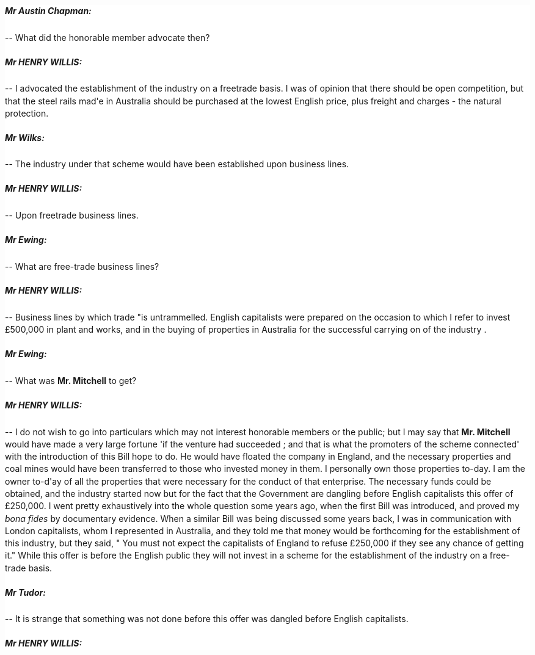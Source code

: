 ##### Mr Austin Chapman:

--  What did the honorable member advocate then? 

##### Mr HENRY WILLIS:

-- I advocated the establishment of the industry on a freetrade basis. I was of opinion that there should be open competition, but that the steel rails mad'e in Australia should be purchased at the lowest English price, plus freight and charges - the natural protection. 

##### Mr Wilks:

-- The industry under that scheme would have been established upon business lines. 

##### Mr HENRY WILLIS:

-- Upon freetrade business lines. 

##### Mr Ewing:

--  What are free-trade business lines?  

##### Mr HENRY WILLIS:

-- Business lines by which trade "is untrammelled. English capitalists were prepared on the occasion to which I refer to invest £500,000 in plant and works, and in the buying of properties in Australia for the successful carrying on of the industry . 

##### Mr Ewing:

--  What was  **Mr. Mitchell**  to get? 

##### Mr HENRY WILLIS:

-- I do not wish to go into particulars which may not interest honorable members or the public; but I may say that  **Mr. Mitchell**  would have made a very large fortune 'if the venture had succeeded ; and that is what the promoters of the scheme connected' with the introduction of this Bill hope to do. He would have floated the company in England, and the necessary properties and coal mines would have been transferred to those who invested money in them. I personally own those properties to-day. I am the owner to-d'ay of all the properties that were necessary for the conduct of that enterprise. The necessary funds could be obtained, and the industry started now but for the fact that the Government are dangling before English capitalists this offer of £250,000. I went pretty exhaustively into the whole question some years ago, when the first Bill was introduced, and proved my  *bona fides*  by documentary evidence. When a similar Bill was being discussed some years back, I was in communication with London capitalists, whom I represented in Australia, and they told me that money would be forthcoming for the establishment of this industry, but they said, " You must not expect the capitalists of England to refuse £250,000 if they see any chance of getting it." While this offer is before the English public they will not invest in a scheme for the establishment of the industry on a free-trade basis. 

##### Mr Tudor:

--  It is strange that something was not done before this offer was dangled before English capitalists. 

##### Mr HENRY WILLIS:
